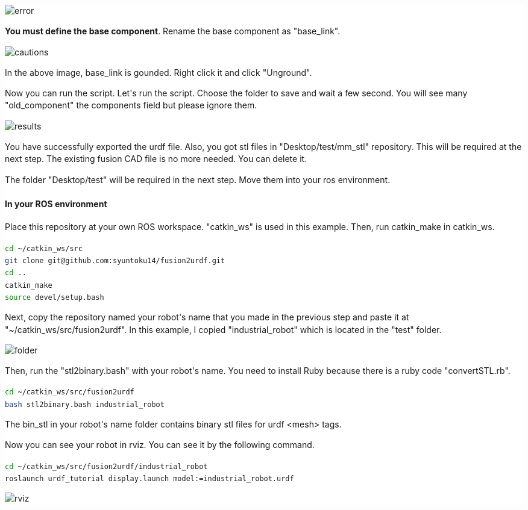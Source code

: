 ![error](https://github.com/syuntoku14/fusion2urdf/blob/images/error.png)

**You must define the base component**. Rename the base component as "base_link". 

<img src="https://github.com/syuntoku14/fusion2urdf/blob/images/cautions.PNG" alt="cautions" title="cautions" width="300" height="300">

In the above image, base_link is gounded. Right click it and click "Unground". 

Now you can run the script. Let's run the script. Choose the folder to save and wait a few second. You will see many "old_component" the components field but please ignore them. 

<img src="https://github.com/syuntoku14/fusion2urdf/blob/images/result.PNG" alt="results" title="results" width="250" height="300">

You have successfully exported the urdf file. Also, you got stl files in "Desktop/test/mm_stl" repository. This will be required at the next step. The existing fusion CAD file is no more needed. You can delete it. 

The folder "Desktop/test" will be required in the next step. Move them into your ros environment.


#### In your ROS environment

Place this repository at your own ROS workspace. "catkin_ws" is used in this example.
Then, run catkin_make in catkin_ws.

```bash
cd ~/catkin_ws/src
git clone git@github.com:syuntoku14/fusion2urdf.git
cd ..
catkin_make
source devel/setup.bash
```

Next, copy the repository named your robot's name that you made in the previous step and paste it at "~/catkin_ws/src/fusion2urdf". In this example, I copied "industrial_robot" which is located in the "test" folder.  

<img src="https://github.com/syuntoku14/fusion2urdf/blob/images/fusion2urdf.png" alt="folder" title="folder" width="300" height="150">

Then, run the "stl2binary.bash" with your robot's name. You need to install Ruby because there is a ruby code "convertSTL.rb". 

```bash
cd ~/catkin_ws/src/fusion2urdf
bash stl2binary.bash industrial_robot
```

The bin_stl in your robot's name folder contains binary stl files for urdf \<mesh\> tags.

Now you can see your robot in rviz. You can see it by the following command.

```bash
cd ~/catkin_ws/src/fusion2urdf/industrial_robot
roslaunch urdf_tutorial display.launch model:=industrial_robot.urdf
```

<img src="https://github.com/syuntoku14/fusion2urdf/blob/images/rviz_robot.png" alt="rviz" title="rviz" width="300" height="300">
